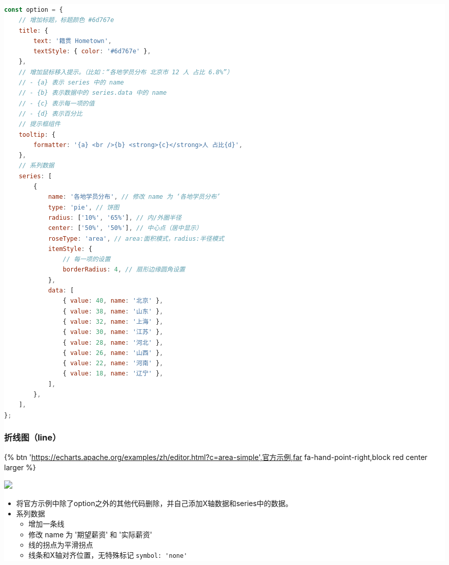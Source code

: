 ```js
const option = {
	// 增加标题，标题颜色 #6d767e
	title: {
		text: '籍贯 Hometown',
		textStyle: { color: '#6d767e' },
	},
	// 增加鼠标移入提示。（比如：“各地学员分布 北京市 12 人 占比 6.8%”）
	// - {a} 表示 series 中的 name
	// - {b} 表示数据中的 series.data 中的 name
	// - {c} 表示每一项的值
	// - {d} 表示百分比
	// 提示框组件
	tooltip: {
		formatter: '{a} <br />{b} <strong>{c}</strong>人 占比{d}',
	},
	// 系列数据
	series: [
		{
			name: '各地学员分布', // 修改 name 为 ‘各地学员分布’
			type: 'pie', // 饼图
			radius: ['10%', '65%'], // 内/外圈半径
			center: ['50%', '50%'], // 中心点（居中显示）
			roseType: 'area', // area:面积模式，radius:半径模式
			itemStyle: {
				// 每一项的设置
				borderRadius: 4, // 扇形边缘圆角设置
			},
			data: [
				{ value: 40, name: '北京' },
				{ value: 38, name: '山东' },
				{ value: 32, name: '上海' },
				{ value: 30, name: '江苏' },
				{ value: 28, name: '河北' },
				{ value: 26, name: '山西' },
				{ value: 22, name: '河南' },
				{ value: 18, name: '辽宁' },
			],
		},
	],
};
```


### 折线图（line）

{% btn 'https://echarts.apache.org/examples/zh/editor.html?c=area-simple',官方示例,far fa-hand-point-right,block red center larger %}

![](https://csheng-fly.oss-cn-guangzhou.aliyuncs.com/Echarts%20%E6%8A%98%E7%BA%BF%E5%9B%BE%E6%BC%94%E7%A4%BA.png)

- 将官方示例中除了option之外的其他代码删除，并自己添加X轴数据和series中的数据。
- 系列数据
  - 增加一条线
  - 修改 name 为 '期望薪资' 和 '实际薪资'
  - 线的拐点为平滑拐点
  - 线条和X轴对齐位置，无特殊标记 `symbol: 'none'`
